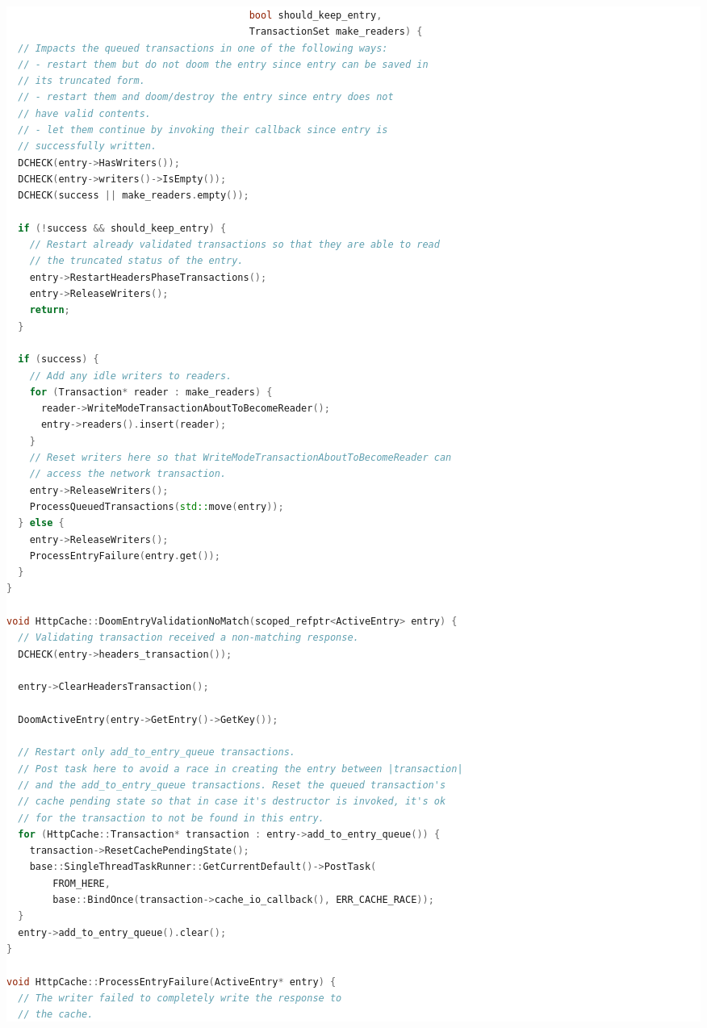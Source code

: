 ```cpp
                                          bool should_keep_entry,
                                          TransactionSet make_readers) {
  // Impacts the queued transactions in one of the following ways:
  // - restart them but do not doom the entry since entry can be saved in
  // its truncated form.
  // - restart them and doom/destroy the entry since entry does not
  // have valid contents.
  // - let them continue by invoking their callback since entry is
  // successfully written.
  DCHECK(entry->HasWriters());
  DCHECK(entry->writers()->IsEmpty());
  DCHECK(success || make_readers.empty());

  if (!success && should_keep_entry) {
    // Restart already validated transactions so that they are able to read
    // the truncated status of the entry.
    entry->RestartHeadersPhaseTransactions();
    entry->ReleaseWriters();
    return;
  }

  if (success) {
    // Add any idle writers to readers.
    for (Transaction* reader : make_readers) {
      reader->WriteModeTransactionAboutToBecomeReader();
      entry->readers().insert(reader);
    }
    // Reset writers here so that WriteModeTransactionAboutToBecomeReader can
    // access the network transaction.
    entry->ReleaseWriters();
    ProcessQueuedTransactions(std::move(entry));
  } else {
    entry->ReleaseWriters();
    ProcessEntryFailure(entry.get());
  }
}

void HttpCache::DoomEntryValidationNoMatch(scoped_refptr<ActiveEntry> entry) {
  // Validating transaction received a non-matching response.
  DCHECK(entry->headers_transaction());

  entry->ClearHeadersTransaction();

  DoomActiveEntry(entry->GetEntry()->GetKey());

  // Restart only add_to_entry_queue transactions.
  // Post task here to avoid a race in creating the entry between |transaction|
  // and the add_to_entry_queue transactions. Reset the queued transaction's
  // cache pending state so that in case it's destructor is invoked, it's ok
  // for the transaction to not be found in this entry.
  for (HttpCache::Transaction* transaction : entry->add_to_entry_queue()) {
    transaction->ResetCachePendingState();
    base::SingleThreadTaskRunner::GetCurrentDefault()->PostTask(
        FROM_HERE,
        base::BindOnce(transaction->cache_io_callback(), ERR_CACHE_RACE));
  }
  entry->add_to_entry_queue().clear();
}

void HttpCache::ProcessEntryFailure(ActiveEntry* entry) {
  // The writer failed to completely write the response to
  // the cache.

```